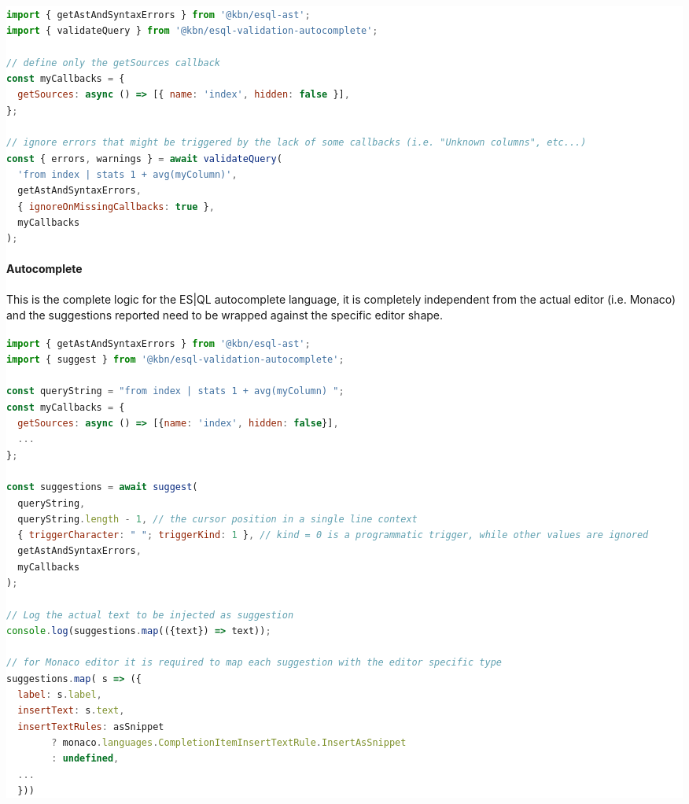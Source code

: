 ```js
import { getAstAndSyntaxErrors } from '@kbn/esql-ast';
import { validateQuery } from '@kbn/esql-validation-autocomplete';

// define only the getSources callback
const myCallbacks = {
  getSources: async () => [{ name: 'index', hidden: false }],
};

// ignore errors that might be triggered by the lack of some callbacks (i.e. "Unknown columns", etc...)
const { errors, warnings } = await validateQuery(
  'from index | stats 1 + avg(myColumn)',
  getAstAndSyntaxErrors,
  { ignoreOnMissingCallbacks: true },
  myCallbacks
);
```

#### Autocomplete

This is the complete logic for the ES|QL autocomplete language, it is completely independent from the actual editor (i.e. Monaco) and the suggestions reported need to be wrapped against the specific editor shape.

```js
import { getAstAndSyntaxErrors } from '@kbn/esql-ast';
import { suggest } from '@kbn/esql-validation-autocomplete';

const queryString = "from index | stats 1 + avg(myColumn) ";
const myCallbacks = {
  getSources: async () => [{name: 'index', hidden: false}],
  ...
};

const suggestions = await suggest(
  queryString,
  queryString.length - 1, // the cursor position in a single line context
  { triggerCharacter: " "; triggerKind: 1 }, // kind = 0 is a programmatic trigger, while other values are ignored
  getAstAndSyntaxErrors,
  myCallbacks
);

// Log the actual text to be injected as suggestion
console.log(suggestions.map(({text}) => text));

// for Monaco editor it is required to map each suggestion with the editor specific type
suggestions.map( s => ({
  label: s.label,
  insertText: s.text,
  insertTextRules: asSnippet
        ? monaco.languages.CompletionItemInsertTextRule.InsertAsSnippet
        : undefined,
  ...
  }))
```
